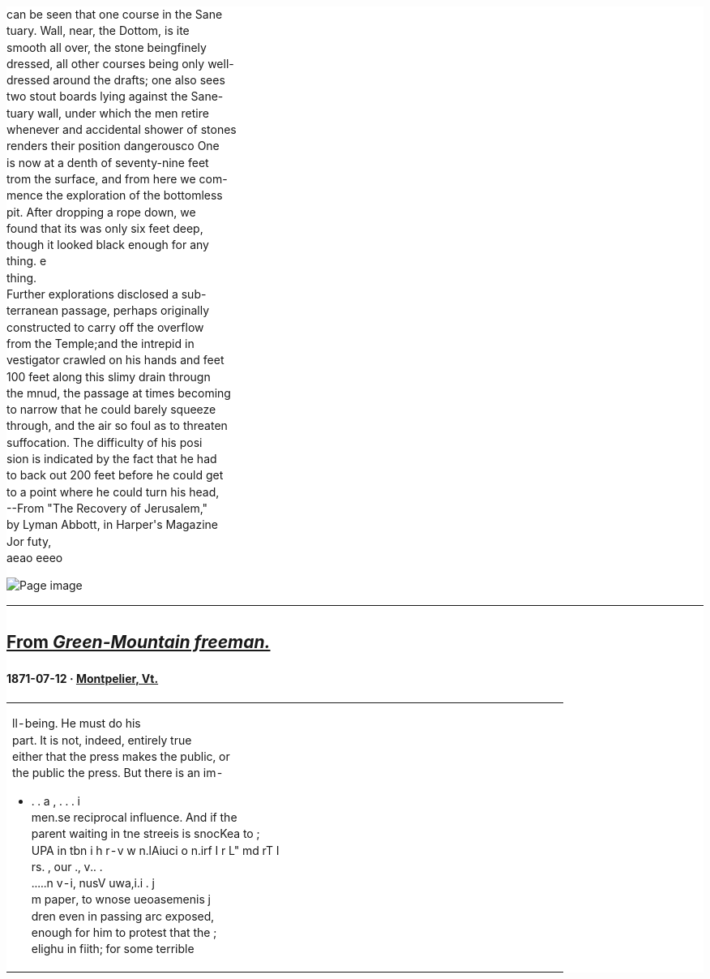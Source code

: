 can be seen that one course in the Sane  
tuary. Wall, near, the Dottom, is ite  
smooth all over, the stone beingfinely  
dressed, all other courses being only well-  
dressed around the drafts; one also sees  
two stout boards lying against the Sane-  
tuary wall, under which the men retire  
whenever and accidental shower of stones  
renders their  position dangerousco One  
is now at a denth of seventy-nine feet  
trom the surface, and from here we com-  
mence the exploration of the bottomless  
pit. After dropping a rope down, we  
found that its was only six feet deep,  
though it looked black enough for any  
thing.   e  
thing.  
Further explorations disclosed a sub-  
terranean passage, perhaps originally  
constructed to carry off the overflow  
from the Temple;and the intrepid in  
vestigator crawled on his hands and feet  
100 feet along this slimy drain througn  
the mnud, the passage at times becoming  
to narrow that he could barely squeeze  
through, and the air so foul as to threaten  
suffocation. The difficulty of his posi  
sion is indicated by the fact that he had  
to back out 200 feet before he could get  
to a point where he could turn his head,  
--From &quot;The Recovery of Jerusalem,&quot;  
by Lyman Abbott, in Harper&#x27;s Magazine  
Jor futy,   
aeao eeeo
</td><td style="width: 50%; max-height: 75%; margin: auto; display: block;">
<img alt="Page image" src="https://tile.loc.gov/image-services/iiif/service:ndnp:ohi:batch_ohi_arnarson_ver01:data:sn85034457:00280774832:1871070601:0048/pct:68.395303,11.842468,12.230920,67.116497/!600,600/0/default.jpg"/>
</td>
</tr></table>

---

## [From _Green-Mountain freeman._](https://www.loc.gov/resource/sn84023209/1871-07-12/ed-1/?sp=1)

#### 1871-07-12 &middot; [Montpelier, Vt.](http://dbpedia.org/resource/Montpelier%2C_Vermont)

<table style="width: 100%;"><tr><td style="width: 50%">

ll-being. He must do his  
part. It is not, indeed, entirely true  
either that the press makes the public, or  
the public the press. But there is an im-  
- . . a , . . . i  
men.se reciprocal influence. And if the  
parent waiting in tne streeis is snocKea to ;  
UPA in tbn i h r-v w n.lAiuci o n.irf I r L&quot; md rT I  
rs. , our ., v.. .  
.....n v-i, nusV uwa,i.i . j  
m paper, to wnose ueoasemenis j  
dren even in passing arc exposed,  
enough for him to protest that the ;  
elighu in fiith; for some terrible  